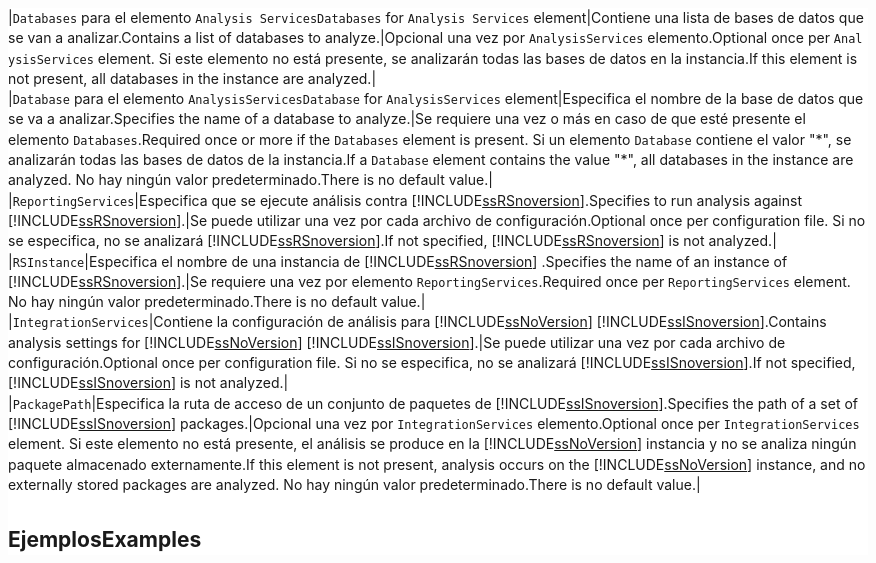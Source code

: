 |<span data-ttu-id="e3766-209">`Databases` para el elemento `Analysis Services`</span><span class="sxs-lookup"><span data-stu-id="e3766-209">`Databases` for `Analysis Services` element</span></span>|<span data-ttu-id="e3766-210">Contiene una lista de bases de datos que se van a analizar.</span><span class="sxs-lookup"><span data-stu-id="e3766-210">Contains a list of databases to analyze.</span></span>|<span data-ttu-id="e3766-211">Opcional una vez por `AnalysisServices` elemento.</span><span class="sxs-lookup"><span data-stu-id="e3766-211">Optional once per `AnalysisServices` element.</span></span> <span data-ttu-id="e3766-212">Si este elemento no está presente, se analizarán todas las bases de datos en la instancia.</span><span class="sxs-lookup"><span data-stu-id="e3766-212">If this element is not present, all databases in the instance are analyzed.</span></span>|  
|<span data-ttu-id="e3766-213">`Database` para el elemento `AnalysisServices`</span><span class="sxs-lookup"><span data-stu-id="e3766-213">`Database` for `AnalysisServices` element</span></span>|<span data-ttu-id="e3766-214">Especifica el nombre de la base de datos que se va a analizar.</span><span class="sxs-lookup"><span data-stu-id="e3766-214">Specifies the name of a database to analyze.</span></span>|<span data-ttu-id="e3766-215">Se requiere una vez o más en caso de que esté presente el elemento `Databases`.</span><span class="sxs-lookup"><span data-stu-id="e3766-215">Required once or more if the `Databases` element is present.</span></span> <span data-ttu-id="e3766-216">Si un elemento `Database` contiene el valor "\*", se analizarán todas las bases de datos de la instancia.</span><span class="sxs-lookup"><span data-stu-id="e3766-216">If a `Database` element contains the value "\*", all databases in the instance are analyzed.</span></span> <span data-ttu-id="e3766-217">No hay ningún valor predeterminado.</span><span class="sxs-lookup"><span data-stu-id="e3766-217">There is no default value.</span></span>|  
|`ReportingServices`|<span data-ttu-id="e3766-218">Especifica que se ejecute análisis contra [!INCLUDE[ssRSnoversion](../../includes/ssrsnoversion-md.md)].</span><span class="sxs-lookup"><span data-stu-id="e3766-218">Specifies to run analysis against [!INCLUDE[ssRSnoversion](../../includes/ssrsnoversion-md.md)].</span></span>|<span data-ttu-id="e3766-219">Se puede utilizar una vez por cada archivo de configuración.</span><span class="sxs-lookup"><span data-stu-id="e3766-219">Optional once per configuration file.</span></span> <span data-ttu-id="e3766-220">Si no se especifica, no se analizará [!INCLUDE[ssRSnoversion](../../includes/ssrsnoversion-md.md)].</span><span class="sxs-lookup"><span data-stu-id="e3766-220">If not specified, [!INCLUDE[ssRSnoversion](../../includes/ssrsnoversion-md.md)] is not analyzed.</span></span>|  
|`RSInstance`|<span data-ttu-id="e3766-221">Especifica el nombre de una instancia de [!INCLUDE[ssRSnoversion](../../includes/ssrsnoversion-md.md)] .</span><span class="sxs-lookup"><span data-stu-id="e3766-221">Specifies the name of an instance of [!INCLUDE[ssRSnoversion](../../includes/ssrsnoversion-md.md)].</span></span>|<span data-ttu-id="e3766-222">Se requiere una vez por elemento `ReportingServices`.</span><span class="sxs-lookup"><span data-stu-id="e3766-222">Required once per `ReportingServices` element.</span></span> <span data-ttu-id="e3766-223">No hay ningún valor predeterminado.</span><span class="sxs-lookup"><span data-stu-id="e3766-223">There is no default value.</span></span>|  
|`IntegrationServices`|<span data-ttu-id="e3766-224">Contiene la configuración de análisis para [!INCLUDE[ssNoVersion](../../includes/ssnoversion-md.md)] [!INCLUDE[ssISnoversion](../../includes/ssisnoversion-md.md)].</span><span class="sxs-lookup"><span data-stu-id="e3766-224">Contains analysis settings for [!INCLUDE[ssNoVersion](../../includes/ssnoversion-md.md)] [!INCLUDE[ssISnoversion](../../includes/ssisnoversion-md.md)].</span></span>|<span data-ttu-id="e3766-225">Se puede utilizar una vez por cada archivo de configuración.</span><span class="sxs-lookup"><span data-stu-id="e3766-225">Optional once per configuration file.</span></span> <span data-ttu-id="e3766-226">Si no se especifica, no se analizará [!INCLUDE[ssISnoversion](../../includes/ssisnoversion-md.md)].</span><span class="sxs-lookup"><span data-stu-id="e3766-226">If not specified, [!INCLUDE[ssISnoversion](../../includes/ssisnoversion-md.md)] is not analyzed.</span></span>|  
|`PackagePath`|<span data-ttu-id="e3766-227">Especifica la ruta de acceso de un conjunto de paquetes de [!INCLUDE[ssISnoversion](../../includes/ssisnoversion-md.md)].</span><span class="sxs-lookup"><span data-stu-id="e3766-227">Specifies the path of a set of [!INCLUDE[ssISnoversion](../../includes/ssisnoversion-md.md)] packages.</span></span>|<span data-ttu-id="e3766-228">Opcional una vez por `IntegrationServices` elemento.</span><span class="sxs-lookup"><span data-stu-id="e3766-228">Optional once per `IntegrationServices` element.</span></span> <span data-ttu-id="e3766-229">Si este elemento no está presente, el análisis se produce en la [!INCLUDE[ssNoVersion](../../includes/ssnoversion-md.md)] instancia y no se analiza ningún paquete almacenado externamente.</span><span class="sxs-lookup"><span data-stu-id="e3766-229">If this element is not present, analysis occurs on the [!INCLUDE[ssNoVersion](../../includes/ssnoversion-md.md)] instance, and no externally stored packages are analyzed.</span></span> <span data-ttu-id="e3766-230">No hay ningún valor predeterminado.</span><span class="sxs-lookup"><span data-stu-id="e3766-230">There is no default value.</span></span>|  
  
## <a name="examples"></a><span data-ttu-id="e3766-231">Ejemplos</span><span class="sxs-lookup"><span data-stu-id="e3766-231">Examples</span></span>  
  